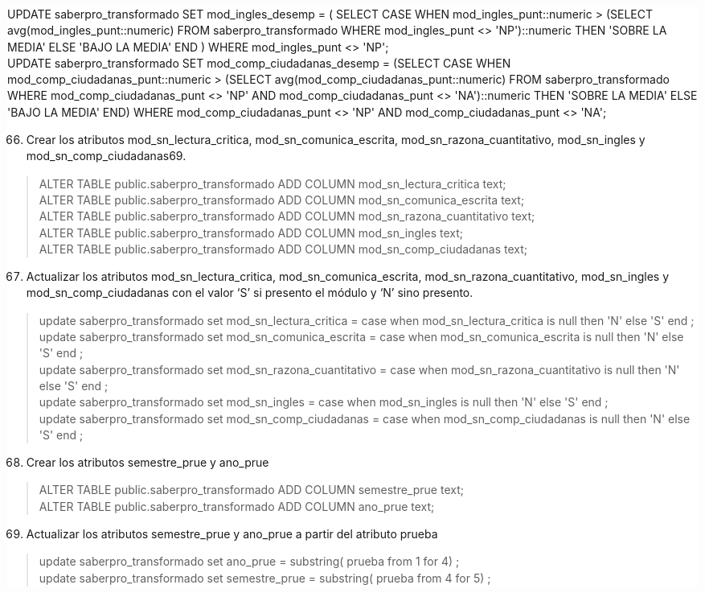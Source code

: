 UPDATE saberpro_transformado SET  mod_ingles_desemp = ( SELECT CASE  WHEN mod_ingles_punt::numeric > (SELECT avg(mod_ingles_punt::numeric) FROM saberpro_transformado WHERE mod_ingles_punt <> 'NP')::numeric THEN 'SOBRE LA MEDIA' ELSE 'BAJO LA MEDIA' END ) WHERE mod_ingles_punt <> 'NP';<br>
UPDATE saberpro_transformado SET mod_comp_ciudadanas_desemp = (SELECT CASE WHEN mod_comp_ciudadanas_punt::numeric > (SELECT avg(mod_comp_ciudadanas_punt::numeric) FROM saberpro_transformado WHERE mod_comp_ciudadanas_punt <> 'NP' AND mod_comp_ciudadanas_punt <> 'NA')::numeric THEN 'SOBRE LA MEDIA' ELSE 'BAJO LA MEDIA' END) WHERE mod_comp_ciudadanas_punt <> 'NP' AND mod_comp_ciudadanas_punt <> 'NA';

66. Crear los atributos mod_sn_lectura_critica, mod_sn_comunica_escrita, mod_sn_razona_cuantitativo, mod_sn_ingles y mod_sn_comp_ciudadanas69. 
>ALTER TABLE public.saberpro_transformado ADD COLUMN mod_sn_lectura_critica text;<br>
ALTER TABLE public.saberpro_transformado ADD COLUMN mod_sn_comunica_escrita text;<br>
ALTER TABLE public.saberpro_transformado ADD COLUMN mod_sn_razona_cuantitativo text;<br>
ALTER TABLE public.saberpro_transformado ADD COLUMN mod_sn_ingles text;<br>
ALTER TABLE public.saberpro_transformado ADD COLUMN mod_sn_comp_ciudadanas text;

67. Actualizar los atributos mod_sn_lectura_critica, mod_sn_comunica_escrita, mod_sn_razona_cuantitativo, mod_sn_ingles y mod_sn_comp_ciudadanas con el valor ‘S’ si presento el módulo y ‘N’ sino presento.
>update 	saberpro_transformado set mod_sn_lectura_critica = case when mod_sn_lectura_critica is null then 'N' else 'S' end ;<br>
update 	saberpro_transformado set mod_sn_comunica_escrita = case when mod_sn_comunica_escrita is null then 'N' else 'S' end ;<br>
update 	saberpro_transformado set mod_sn_razona_cuantitativo = case when mod_sn_razona_cuantitativo is null then 'N' else 'S' end ;<br>
update 	saberpro_transformado set mod_sn_ingles = case when mod_sn_ingles is null then 'N' else 'S' end ;<br>
update 	saberpro_transformado set mod_sn_comp_ciudadanas = case when mod_sn_comp_ciudadanas is null then 'N' else 'S' end ;

68. Crear los atributos semestre_prue y ano_prue
>ALTER TABLE public.saberpro_transformado ADD COLUMN semestre_prue text;<br>
ALTER TABLE public.saberpro_transformado ADD COLUMN ano_prue text;

69. Actualizar los atributos semestre_prue y ano_prue a partir del atributo prueba
>update 	saberpro_transformado set	ano_prue = substring( prueba from 1 for 4) ;<br>
update 	saberpro_transformado set	semestre_prue = substring( prueba from 4 for 5) ;
